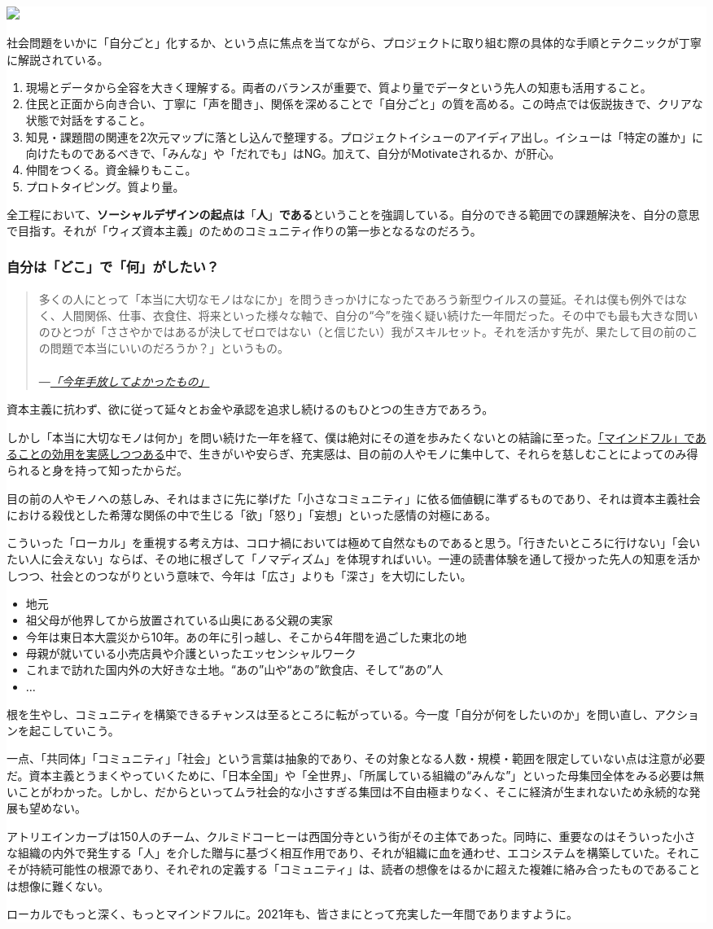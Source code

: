 <a href="https://www.amazon.co.jp/dp/B00R0TXP3S/ref=as_li_ss_il?_encoding=UTF8&btkr=1&linkCode=li2&tag=takuti-22&linkId=0838c0a55f2377edb66397112db4fca0&language=ja_JP" target="_blank"><img border="0" src="//ws-fe.amazon-adsystem.com/widgets/q?_encoding=UTF8&ASIN=B00R0TXP3S&Format=_SL160_&ID=AsinImage&MarketPlace=JP&ServiceVersion=20070822&WS=1&tag=takuti-22&language=ja_JP" ></a><img src="https://ir-jp.amazon-adsystem.com/e/ir?t=takuti-22&language=ja_JP&l=li2&o=9&a=B00R0TXP3S" width="1" height="1" border="0" alt="" style="border:none !important; margin:0px !important;" />

社会問題をいかに「自分ごと」化するか、という点に焦点を当てながら、プロジェクトに取り組む際の具体的な手順とテクニックが丁寧に解説されている。

1. 現場とデータから全容を大きく理解する。両者のバランスが重要で、質より量でデータという先人の知恵も活用すること。
2. 住民と正面から向き合い、丁寧に「声を聞き」、関係を深めることで「自分ごと」の質を高める。この時点では仮説抜きで、クリアな状態で対話をすること。
3. 知見・課題間の関連を2次元マップに落とし込んで整理する。プロジェクトイシューのアイディア出し。イシューは「特定の誰か」に向けたものであるべきで、「みんな」や「だれでも」はNG。加えて、自分がMotivateされるか、が肝心。
4. 仲間をつくる。資金繰りもここ。
5. プロトタイピング。質より量。

全工程において、**ソーシャルデザインの起点は**「**人**」**である**ということを強調している。自分のできる範囲での課題解決を、自分の意思で目指す。それが「ウィズ資本主義」のためのコミュニティ作りの第一歩となるなのだろう。

### 自分は「どこ」で「何」がしたい？

> 多くの人にとって「本当に大切なモノはなにか」を問うきっかけになったであろう新型ウイルスの蔓延。それは僕も例外ではなく、人間関係、仕事、衣食住、将来といった様々な軸で、自分の“今”を強く疑い続けた一年間だった。その中でも最も大きな問いのひとつが「ささやかではあるが決してゼロではない（と信じたい）我がスキルセット。それを活かす先が、果たして目の前のこの問題で本当にいいのだろうか？」というもの。<br/><br/>&mdash;*[「今年手放してよかったもの」](/ja/note/capitalism-in-anthropocene/)*

資本主義に抗わず、欲に従って延々とお金や承認を追求し続けるのもひとつの生き方であろう。

しかし「本当に大切なモノは何か」を問い続けた一年を経て、僕は絶対にその道を歩みたくないとの結論に至った。[「マインドフル」であることの効用を実感しつつある](/ja/note/be-mindful/)中で、生きがいや安らぎ、充実感は、目の前の人やモノに集中して、それらを慈しむことによってのみ得られると身を持って知ったからだ。

目の前の人やモノへの慈しみ、それはまさに先に挙げた「小さなコミュニティ」に依る価値観に準ずるものであり、それは資本主義社会における殺伐とした希薄な関係の中で生じる「欲」「怒り」「妄想」といった感情の対極にある。

こういった「ローカル」を重視する考え方は、コロナ禍においては極めて自然なものであると思う。「行きたいところに行けない」「会いたい人に会えない」ならば、その地に根ざして「ノマディズム」を体現すればいい。一連の読書体験を通して授かった先人の知恵を活かしつつ、社会とのつながりという意味で、今年は「広さ」よりも「深さ」を大切にしたい。

- 地元
- 祖父母が他界してから放置されている山奥にある父親の実家
- 今年は東日本大震災から10年。あの年に引っ越し、そこから4年間を過ごした東北の地
- 母親が就いている小売店員や介護といったエッセンシャルワーク
- これまで訪れた国内外の大好きな土地。“あの”山や“あの”飲食店、そして“あの”人
- ...

根を生やし、コミュニティを構築できるチャンスは至るところに転がっている。今一度「自分が何をしたいのか」を問い直し、アクションを起こしていこう。

一点、「共同体」「コミュニティ」「社会」という言葉は抽象的であり、その対象となる人数・規模・範囲を限定していない点は注意が必要だ。資本主義とうまくやっていくために、「日本全国」や「全世界」、「所属している組織の“みんな”」といった母集団全体をみる必要は無いことがわかった。しかし、だからといってムラ社会的な小さすぎる集団は不自由極まりなく、そこに経済が生まれないため永続的な発展も望めない。

アトリエインカーブは150人のチーム、クルミドコーヒーは西国分寺という街がその主体であった。同時に、重要なのはそういった小さな組織の内外で発生する「人」を介した贈与に基づく相互作用であり、それが組織に血を通わせ、エコシステムを構築していた。それこそが持続可能性の根源であり、それぞれの定義する「コミュニティ」は、読者の想像をはるかに超えた複雑に絡み合ったものであることは想像に難くない。

ローカルでもっと深く、もっとマインドフルに。2021年も、皆さまにとって充実した一年間でありますように。